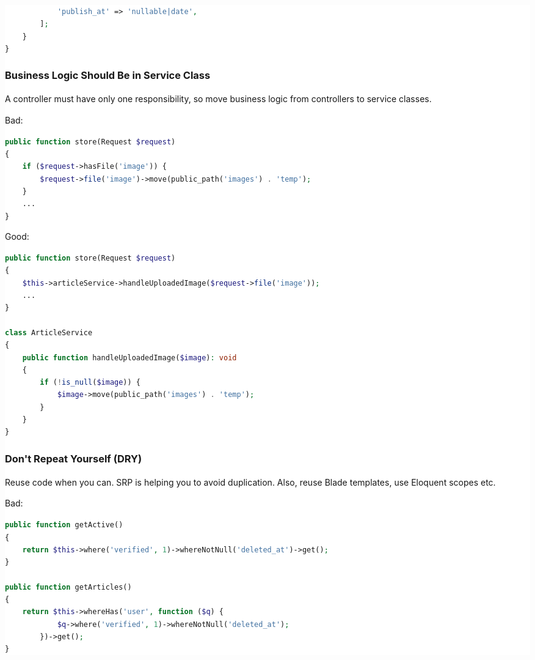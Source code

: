 ```php
            'publish_at' => 'nullable|date',
        ];
    }
}
```

### Business Logic Should Be in Service Class

A controller must have only one responsibility, so move business logic from controllers to service classes.

Bad:
```php
public function store(Request $request)
{
    if ($request->hasFile('image')) {
        $request->file('image')->move(public_path('images') . 'temp');
    }
    ...
}
```

Good:
```php
public function store(Request $request)
{
    $this->articleService->handleUploadedImage($request->file('image'));
    ...
}

class ArticleService
{
    public function handleUploadedImage($image): void
    {
        if (!is_null($image)) {
            $image->move(public_path('images') . 'temp');
        }
    }
}
```

### Don't Repeat Yourself (DRY)

Reuse code when you can. SRP is helping you to avoid duplication. Also, reuse Blade templates, use Eloquent scopes etc.

Bad:
```php
public function getActive()
{
    return $this->where('verified', 1)->whereNotNull('deleted_at')->get();
}

public function getArticles()
{
    return $this->whereHas('user', function ($q) {
            $q->where('verified', 1)->whereNotNull('deleted_at');
        })->get();
}
```
